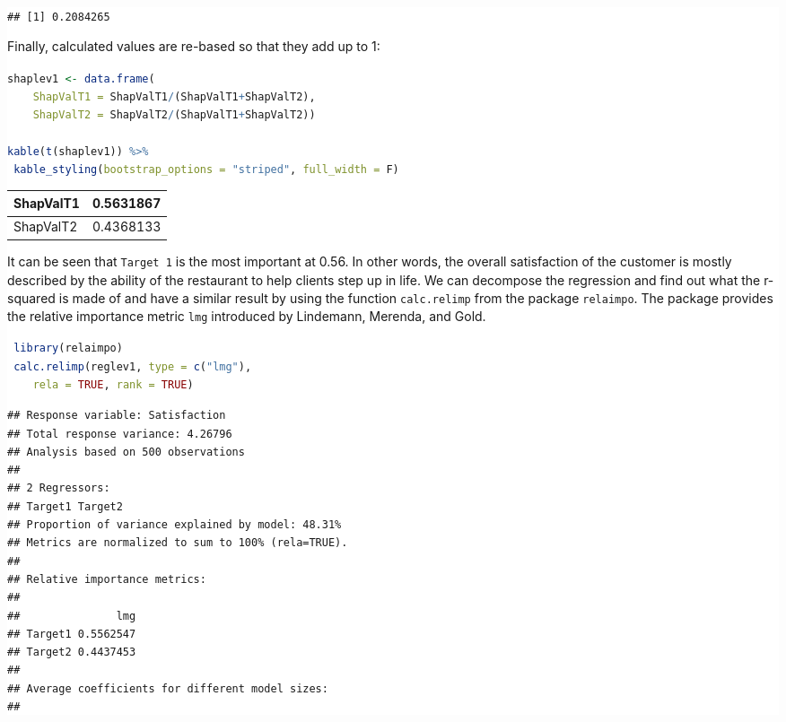     ## [1] 0.2084265


Finally, calculated values are re-based so that they add up to 1:


```R
shaplev1 <- data.frame(
    ShapValT1 = ShapValT1/(ShapValT1+ShapValT2), 
    ShapValT2 = ShapValT2/(ShapValT1+ShapValT2))

kable(t(shaplev1)) %>%
 kable_styling(bootstrap_options = "striped", full_width = F)

```

| ShapValT1 | 0.5631867 |
|-----------|-----------|
| ShapValT2 | 0.4368133 |


It can be seen that `Target 1` is the most important at 0.56. In other
words, the overall satisfaction of the customer is mostly described by
the ability of the restaurant to help clients step up in life. We can
decompose the regression and find out what the r-squared is made of and
have a similar result by using the function `calc.relimp` from the
package `relaimpo`. The package provides the relative importance metric
`lmg` introduced by Lindemann, Merenda, and Gold.

```R
 library(relaimpo)
 calc.relimp(reglev1, type = c("lmg"), 
    rela = TRUE, rank = TRUE)
```

    ## Response variable: Satisfaction 
    ## Total response variance: 4.26796 
    ## Analysis based on 500 observations 
    ## 
    ## 2 Regressors: 
    ## Target1 Target2 
    ## Proportion of variance explained by model: 48.31%
    ## Metrics are normalized to sum to 100% (rela=TRUE). 
    ## 
    ## Relative importance metrics: 
    ## 
    ##               lmg
    ## Target1 0.5562547
    ## Target2 0.4437453
    ## 
    ## Average coefficients for different model sizes: 
    ## 
